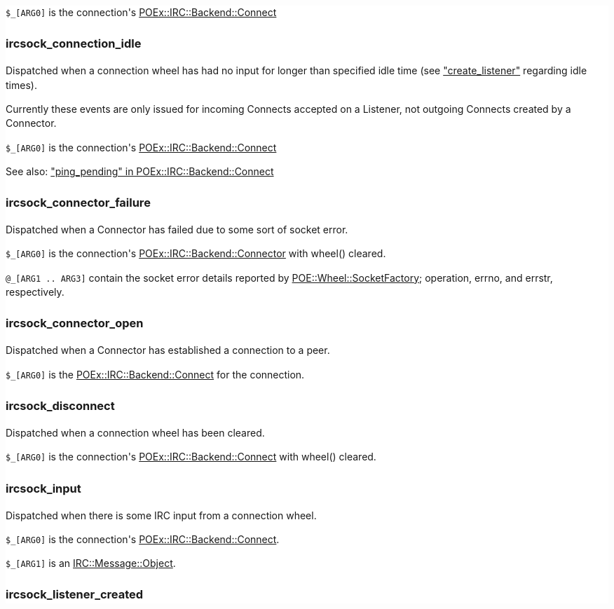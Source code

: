 `$_[ARG0]` is the connection's 
[POEx::IRC::Backend::Connect](https://metacpan.org/pod/POEx::IRC::Backend::Connect)

### ircsock\_connection\_idle

Dispatched when a connection wheel has had no input for longer than 
specified idle time (see ["create\_listener"](#create_listener) regarding idle times).

Currently these events are only issued for incoming Connects accepted on a
Listener, not outgoing Connects created by a Connector.

`$_[ARG0]` is the connection's 
[POEx::IRC::Backend::Connect](https://metacpan.org/pod/POEx::IRC::Backend::Connect)

See also: ["ping\_pending" in POEx::IRC::Backend::Connect](https://metacpan.org/pod/POEx::IRC::Backend::Connect#ping_pending)

### ircsock\_connector\_failure

Dispatched when a Connector has failed due to some sort of socket error.

`$_[ARG0]` is the connection's 
[POEx::IRC::Backend::Connector](https://metacpan.org/pod/POEx::IRC::Backend::Connector) with wheel() cleared.

`@_[ARG1 .. ARG3]` contain the socket error details reported by 
[POE::Wheel::SocketFactory](https://metacpan.org/pod/POE::Wheel::SocketFactory); operation, errno, and errstr, respectively.

### ircsock\_connector\_open

Dispatched when a Connector has established a connection to a peer.

`$_[ARG0]` is the [POEx::IRC::Backend::Connect](https://metacpan.org/pod/POEx::IRC::Backend::Connect) for the 
connection.

### ircsock\_disconnect

Dispatched when a connection wheel has been cleared.

`$_[ARG0]` is the connection's [POEx::IRC::Backend::Connect](https://metacpan.org/pod/POEx::IRC::Backend::Connect) 
with wheel() cleared.

### ircsock\_input

Dispatched when there is some IRC input from a connection wheel.

`$_[ARG0]` is the connection's 
[POEx::IRC::Backend::Connect](https://metacpan.org/pod/POEx::IRC::Backend::Connect).

`$_[ARG1]` is an [IRC::Message::Object](https://metacpan.org/pod/IRC::Message::Object).

### ircsock\_listener\_created
